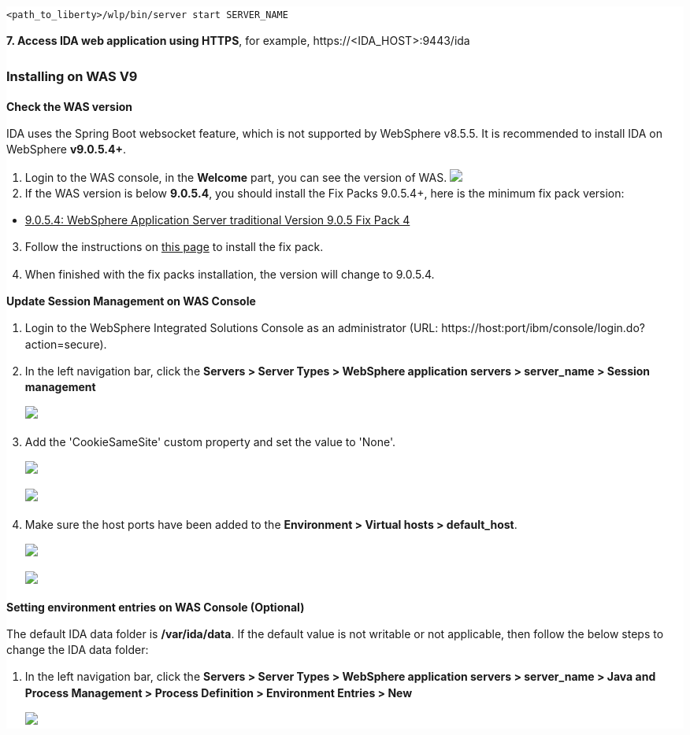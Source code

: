 ```
<path_to_liberty>/wlp/bin/server start SERVER_NAME
```

**7. Access IDA web application using HTTPS**, for example, https://\<IDA_HOST\>:9443/ida

[1]: ../installation/installation-integrate-def.html

### Installing on WAS V9

**Check the WAS version**

IDA uses the Spring Boot websocket feature, which is not supported by WebSphere v8.5.5. It is recommended to install IDA on WebSphere **v9.0.5.4+**.
1. Login to the WAS console, in the **Welcome** part, you can see the version of WAS.
![][wasversion]
2. If the WAS version is below **9.0.5.4**, you should install the Fix Packs 9.0.5.4+, here is the minimum fix pack version:
- [9.0.5.4: WebSphere Application Server traditional Version 9.0.5 Fix Pack 4](https://www.ibm.com/support/pages/node/6220158)

3. Follow the instructions on [this page](https://www.ibm.com/support/knowledgecenter/SSAW57_9.0.5/com.ibm.websphere.installation.nd.doc/ae/tins_upgrade.html) to install the fix pack.

4. When finished with the fix packs installation, the version will change to 9.0.5.4.

**Update Session Management on WAS Console**
1. Login to the WebSphere Integrated Solutions Console as an administrator (URL: https://host:port/ibm/console/login.do?action=secure).

2. In the left navigation bar, click the **Servers > Server Types > WebSphere application servers > server_name > Session management**

   ![][wassessionmgr1]

3. Add the 'CookieSameSite' custom property and set the value to 'None'.

   ![][wassessionmgr2]

   ![][wassessionmgr3]

4. Make sure the host ports have been added to the **Environment > Virtual hosts > default_host**.

   ![][was_server_port]

   ![][was_virtual_hosts]

**Setting environment entries on WAS Console (Optional)**

The default IDA data folder is **/var/ida/data**. If the default value is not writable or not applicable, then follow the below steps to change the IDA data folder:

1. In the left navigation bar, click the **Servers >  Server Types > WebSphere application servers > server_name > Java and Process Management > Process Definition > Environment Entries > New**

   ![][wasenv1]


[toolkit]: ../images/install/toolkit.png
[default_toolkit_setting]: ../images/install/default_toolkit_setting.png  
[custom_toolkit_setting]: ../images/install/custom_toolkit_setting.png  
[service]: ../images/install/service.png
[IDA]: ../images/install/IDA.png
[firefox]: ../images/install/firefox.png
[seleniumGrid]: ../images/install/seleniumGrid.png
[webDriver]: ../images/install/webdriver.png
[IDAOption]: ../images/install/idaOption.png
[wasversion]: ../images/install/wasversion.png
[wasappnew]: ../images/install/wasappnew.png
[wasselectapp]: ../images/install/wasselectapp.png
[waschangeappname]: ../images/install/waschangeappname.png
[wassetcontextroot]: ../images/install/wassetcontextroot.png
[wasapplist]: ../images/install/wasapplist.png
[wasclassloadlink]: ../images/install/wasclassloadlink.png
[wasclassloadorder]: ../images/install/wasclassloadorder.png
[wasmanagemodules]: ../images/install/wasmanagemodules.png
[wasmoduleclassloadorder]: ../images/install/wasmoduleclassloadorder.png
[wasstartapp]: ../images/install/wasstartapp.png
[create-server]: ../images/install/create-server.png
[create-server-2]: ../images/install/create-server-2.png
[liberty-configure-1]: ../images/install/liberty-configure-1.png
[liberty-configure-2]: ../images/install/liberty-configure-2.png
[liberty-configure-3]: ../images/install/liberty-configure-3.png
[wassessionmgr1]: ../images/install/wassessionmgr1.png
[wassessionmgr2]: ../images/install/wassessionmgr2.png
[wassessionmgr3]: ../images/install/wassessionmgr3.png
[wasenv1]: ../images/install/wasenv1.png
[wasenv2]: ../images/install/wasenv2.png
[firefox_custom_setting]: ../images/install/firefox_custom_setting.png
   [error]: ../images/install/installation_self_signed_sertificates_error.png
   [tool]: ../images/install/installation_self_signed_sertificates_tool.png
   [security_tab]: ../images/install/installation_self_signed_sertificates_security_tab.png
   [servers_tab]: ../images/install/installation_self_signed_sertificates_servers_tab.png
   [add_security]: ../images/install/installation_self_signed_sertificates_add_security.png
   [success]: ../images/install/installation_self_signed_sertificates_success.png
   [chrome_error]: ../images/install/installation_self_signed_sertificates_chrome_error.png
   [proceed]: ../images/install/installation_self_signed_sertificates_proceed.png
   [click_add_button]: ../images/install/click_add_button.PNG
   [ida_toolkit_search]: ../images/install/ida_toolkit_search.PNG
   [ida_toolkit_copy]: ../images/install/ida_toolkit_copy.png
   [ida_toolkit_copy_to_item]: ../images/install/ida_toolkit_copy_to_item.png
   [plugin_welcome]: ../images/install/plugin_welcome.png
   [plugin_login]: ../images/install/plugin_login.png
   [plugin_login_error]: ../images/install/plugin_login_error.png
   [ida_web_cert_error]: ../images/install/ida_web_cert_error.png
   [data_source_new]: ../images/install/was_data_source_new.png
   [data_source1]: ../images/install/was_data_source1.png
   [data_source2]: ../images/install/was_data_source2.png
   [data_source3]: ../images/install/was_data_source3.png
   [data_source4]: ../images/install/was_data_source4.png
   [data_source5]: ../images/install/was_data_source5.png
   [was_db2_user]: ../images/install/was_db2_user.png
   [was_data_source_test_connection]: ../images/install/was_data_source_test_connection.png
   [was_server_port]: ../images/install/was_server_port.png
   [was_virtual_hosts]: ../images/install/was_virtual_hosts.png